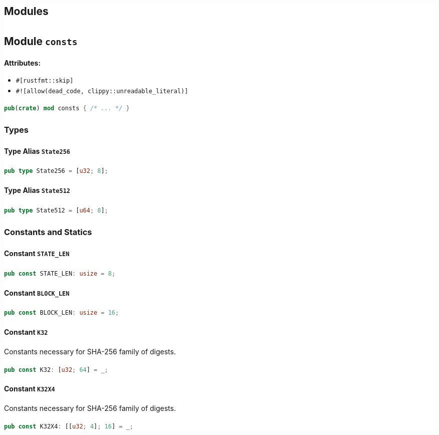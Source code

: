 [1]: https://en.wikipedia.org/wiki/SHA-2
[2]: https://github.com/RustCrypto/hashes

## Modules

## Module `consts`

**Attributes:**

- `#[rustfmt::skip]`
- `#![allow(dead_code, clippy::unreadable_literal)]`

```rust
pub(crate) mod consts { /* ... */ }
```

### Types

#### Type Alias `State256`

```rust
pub type State256 = [u32; 8];
```

#### Type Alias `State512`

```rust
pub type State512 = [u64; 8];
```

### Constants and Statics

#### Constant `STATE_LEN`

```rust
pub const STATE_LEN: usize = 8;
```

#### Constant `BLOCK_LEN`

```rust
pub const BLOCK_LEN: usize = 16;
```

#### Constant `K32`

Constants necessary for SHA-256 family of digests.

```rust
pub const K32: [u32; 64] = _;
```

#### Constant `K32X4`

Constants necessary for SHA-256 family of digests.

```rust
pub const K32X4: [[u32; 4]; 16] = _;
```
